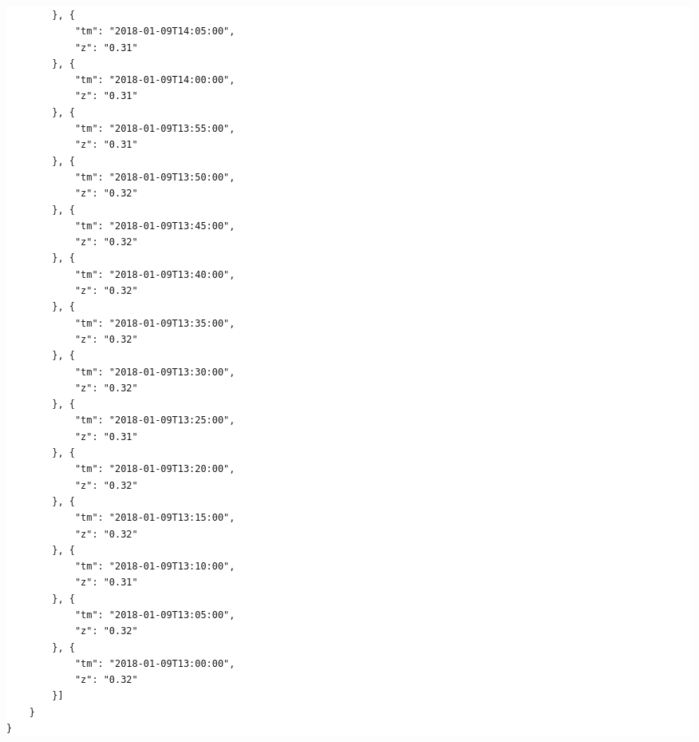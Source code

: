 ```
        }, {
            "tm": "2018-01-09T14:05:00",
            "z": "0.31"
        }, {
            "tm": "2018-01-09T14:00:00",
            "z": "0.31"
        }, {
            "tm": "2018-01-09T13:55:00",
            "z": "0.31"
        }, {
            "tm": "2018-01-09T13:50:00",
            "z": "0.32"
        }, {
            "tm": "2018-01-09T13:45:00",
            "z": "0.32"
        }, {
            "tm": "2018-01-09T13:40:00",
            "z": "0.32"
        }, {
            "tm": "2018-01-09T13:35:00",
            "z": "0.32"
        }, {
            "tm": "2018-01-09T13:30:00",
            "z": "0.32"
        }, {
            "tm": "2018-01-09T13:25:00",
            "z": "0.31"
        }, {
            "tm": "2018-01-09T13:20:00",
            "z": "0.32"
        }, {
            "tm": "2018-01-09T13:15:00",
            "z": "0.32"
        }, {
            "tm": "2018-01-09T13:10:00",
            "z": "0.31"
        }, {
            "tm": "2018-01-09T13:05:00",
            "z": "0.32"
        }, {
            "tm": "2018-01-09T13:00:00",
            "z": "0.32"
        }]
    }
}
```